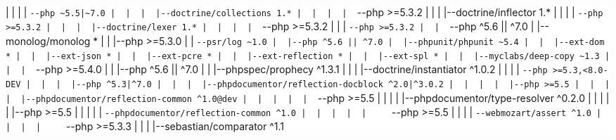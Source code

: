 |  |  |  |  `--php ~5.5|~7.0
|  |  |  |--doctrine/collections 1.*
|  |  |  |  `--php >=5.3.2
|  |  |  |--doctrine/inflector 1.*
|  |  |  |  `--php >=5.3.2
|  |  |  |--doctrine/lexer 1.*
|  |  |  |  `--php >=5.3.2
|  |  |  `--php >=5.3.2
|  |  `--php ^5.6 || ^7.0
|  |--monolog/monolog *
|  |  |--php >=5.3.0
|  |  `--psr/log ~1.0
|  |--php ^5.6 || ^7.0
|  |--phpunit/phpunit ~5.4
|  |  |--ext-dom *
|  |  |--ext-json *
|  |  |--ext-pcre *
|  |  |--ext-reflection *
|  |  |--ext-spl *
|  |  |--myclabs/deep-copy ~1.3
|  |  |  `--php >=5.4.0
|  |  |--php ^5.6 || ^7.0
|  |  |--phpspec/prophecy ^1.3.1
|  |  |  |--doctrine/instantiator ^1.0.2
|  |  |  |  `--php >=5.3,<8.0-DEV
|  |  |  |--php ^5.3|^7.0
|  |  |  |--phpdocumentor/reflection-docblock ^2.0|^3.0.2
|  |  |  |  |--php >=5.5
|  |  |  |  |--phpdocumentor/reflection-common ^1.0@dev
|  |  |  |  |  `--php >=5.5
|  |  |  |  |--phpdocumentor/type-resolver ^0.2.0
|  |  |  |  |  |--php >=5.5
|  |  |  |  |  `--phpdocumentor/reflection-common ^1.0
|  |  |  |  |     `--php >=5.5
|  |  |  |  `--webmozart/assert ^1.0
|  |  |  |     `--php >=5.3.3
|  |  |  |--sebastian/comparator ^1.1